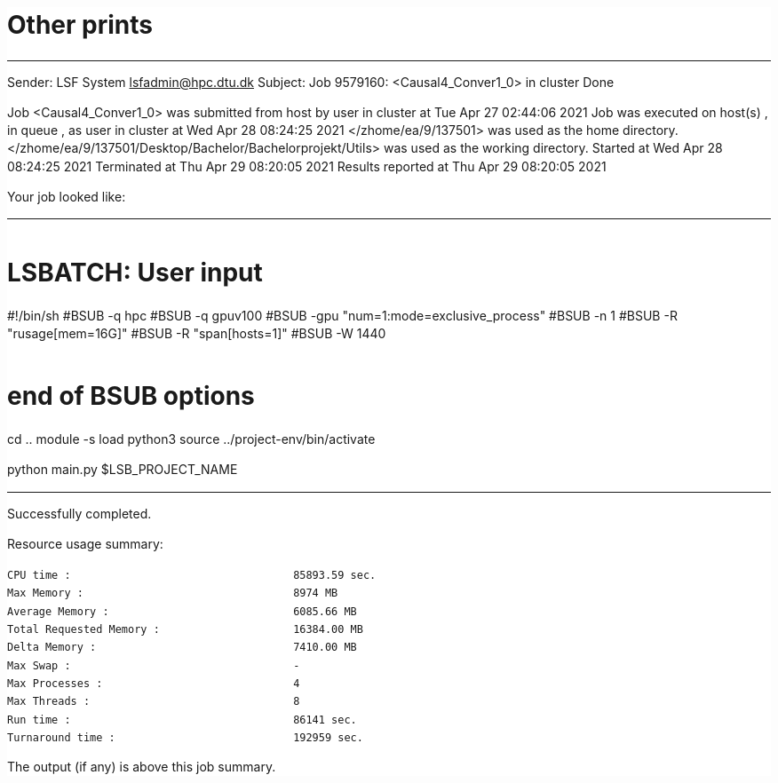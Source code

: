 
# Other prints


------------------------------------------------------------
Sender: LSF System <lsfadmin@hpc.dtu.dk>
Subject: Job 9579160: <Causal4_Conver1_0> in cluster <dcc> Done

Job <Causal4_Conver1_0> was submitted from host <gbarlogin1> by user <s183914> in cluster <dcc> at Tue Apr 27 02:44:06 2021
Job was executed on host(s) <n-62-20-12>, in queue <gpuv100>, as user <s183914> in cluster <dcc> at Wed Apr 28 08:24:25 2021
</zhome/ea/9/137501> was used as the home directory.
</zhome/ea/9/137501/Desktop/Bachelor/Bachelorprojekt/Utils> was used as the working directory.
Started at Wed Apr 28 08:24:25 2021
Terminated at Thu Apr 29 08:20:05 2021
Results reported at Thu Apr 29 08:20:05 2021

Your job looked like:

------------------------------------------------------------
# LSBATCH: User input
#!/bin/sh
#BSUB -q hpc
#BSUB -q gpuv100
#BSUB -gpu "num=1:mode=exclusive_process"
#BSUB -n 1
#BSUB -R "rusage[mem=16G]"
#BSUB -R "span[hosts=1]"
#BSUB -W 1440
# end of BSUB options
cd ..
module -s load python3
source ../project-env/bin/activate

python main.py $LSB_PROJECT_NAME


------------------------------------------------------------

Successfully completed.

Resource usage summary:

    CPU time :                                   85893.59 sec.
    Max Memory :                                 8974 MB
    Average Memory :                             6085.66 MB
    Total Requested Memory :                     16384.00 MB
    Delta Memory :                               7410.00 MB
    Max Swap :                                   -
    Max Processes :                              4
    Max Threads :                                8
    Run time :                                   86141 sec.
    Turnaround time :                            192959 sec.

The output (if any) is above this job summary.

